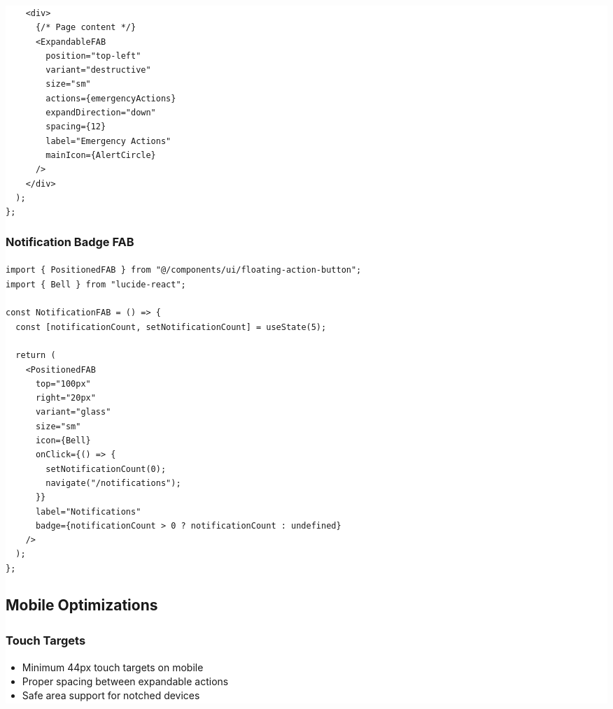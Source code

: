 ```tsx
    <div>
      {/* Page content */}
      <ExpandableFAB
        position="top-left"
        variant="destructive"
        size="sm"
        actions={emergencyActions}
        expandDirection="down"
        spacing={12}
        label="Emergency Actions"
        mainIcon={AlertCircle}
      />
    </div>
  );
};
```

### Notification Badge FAB
```tsx
import { PositionedFAB } from "@/components/ui/floating-action-button";
import { Bell } from "lucide-react";

const NotificationFAB = () => {
  const [notificationCount, setNotificationCount] = useState(5);

  return (
    <PositionedFAB
      top="100px"
      right="20px"
      variant="glass"
      size="sm"
      icon={Bell}
      onClick={() => {
        setNotificationCount(0);
        navigate("/notifications");
      }}
      label="Notifications"
      badge={notificationCount > 0 ? notificationCount : undefined}
    />
  );
};
```

## Mobile Optimizations

### Touch Targets
- Minimum 44px touch targets on mobile
- Proper spacing between expandable actions
- Safe area support for notched devices
